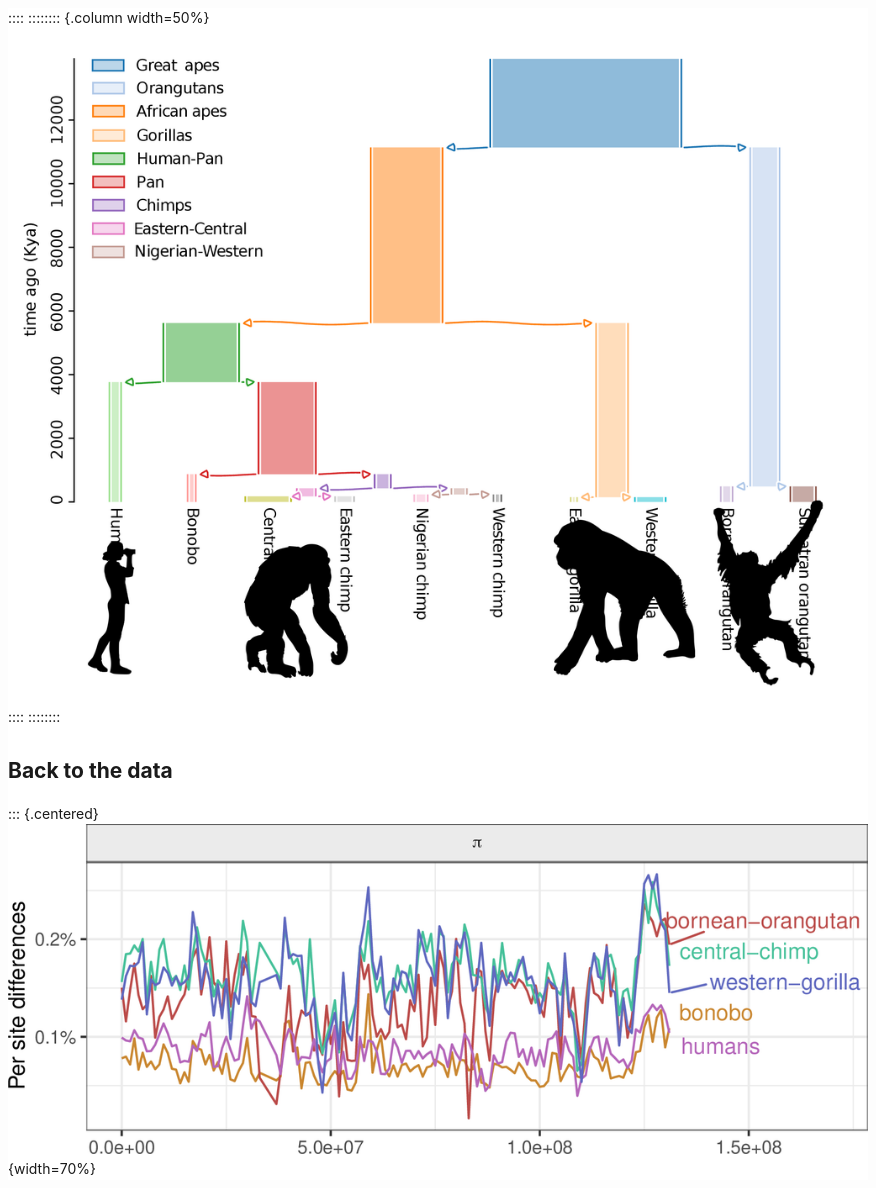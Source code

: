 ::::
:::::::: {.column width=50%}

![](figs/murillo/demog_tubes_greatapes.png)

::::
::::::::


## Back to the data

::: {.centered}
![](figs/murillo/greatapes_pi.png){width=70%}